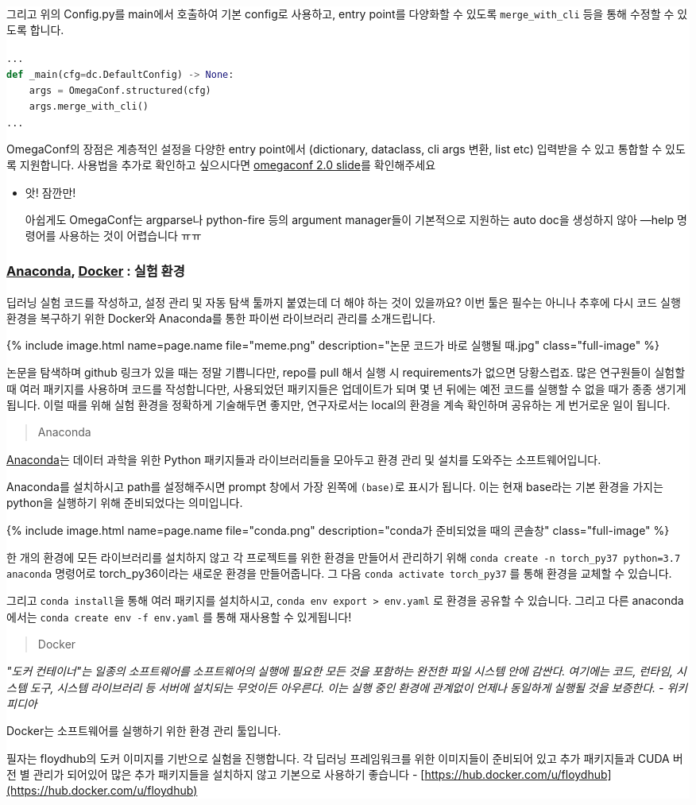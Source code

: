 그리고 위의 Config.py를 main에서 호출하여 기본 config로 사용하고, entry point를 다양화할 수 있도록 `merge_with_cli` 등을 통해 수정할 수 있도록 합니다.

```python
...
def _main(cfg=dc.DefaultConfig) -> None:
    args = OmegaConf.structured(cfg)
    args.merge_with_cli()
...
```

OmegaConf의 장점은 계층적인 설정을 다양한 entry point에서 (dictionary, dataclass, cli args 변환, list etc) 입력받을 수 있고 통합할 수 있도록 지원합니다. 사용법을 추가로 확인하고 싶으시다면 [omegaconf 2.0 slide](https://docs.google.com/presentation/d/e/2PACX-1vT_UIV7hCnquIbLUm4NnkUpXvPEh33IKiUEvPRF850WKA8opOlZOszjKdZ3tPmf8u7hGNP6HpqS-NT5/pub?start=false&loop=false&delayms=3000&slide=id.g84632f636b_10_519)를 확인해주세요

* 앗! 잠깐만!

    아쉽게도 OmegaConf는 argparse나 python-fire 등의 argument manager들이 기본적으로 지원하는 auto doc을 생성하지 않아 —help 명령어를 사용하는 것이 어렵습니다 ㅠㅠ

### [Anaconda](https://www.anaconda.com/products/individual), [Docker](https://www.docker.com/) : 실험 환경

딥러닝 실험 코드를 작성하고, 설정 관리 및 자동 탐색 툴까지 붙였는데 더 해야 하는 것이 있을까요? 이번 툴은 필수는 아니나 추후에 다시 코드 실행 환경을 복구하기 위한 Docker와 Anaconda를 통한 파이썬 라이브러리 관리를 소개드립니다.

{% include image.html name=page.name file="meme.png" description="논문 코드가 바로 실행될 때.jpg" class="full-image" %}

논문을 탐색하며 github 링크가 있을 때는 정말 기쁩니다만, repo를 pull 해서 실행 시 requirements가 없으면 당황스럽죠.  많은 연구원들이 실험할 때 여러 패키지를 사용하며 코드를 작성합니다만, 사용되었던 패키지들은 업데이트가 되며 몇 년 뒤에는 예전 코드를 실행할 수 없을 때가 종종 생기게 됩니다. 이럴 때를 위해 실험 환경을 정확하게 기술해두면 좋지만, 연구자로서는 local의 환경을 계속 확인하며 공유하는 게 번거로운 일이 됩니다.

> Anaconda

[Anaconda](https://www.anaconda.com/products/individual)는 데이터 과학을 위한 Python 패키지들과 라이브러리들을 모아두고 환경 관리 및 설치를 도와주는 소프트웨어입니다. 

Anaconda를 설치하시고 path를 설정해주시면 prompt 창에서 가장 왼쪽에 `(base)`로 표시가 됩니다. 이는 현재 base라는 기본 환경을 가지는 python을 실행하기 위해 준비되었다는 의미입니다.

{% include image.html name=page.name file="conda.png" description="conda가 준비되었을 때의 콘솔창" class="full-image" %}

한 개의 환경에 모든 라이브러리를 설치하지 않고 각 프로젝트를 위한 환경을 만들어서 관리하기 위해 `conda create -n torch_py37 python=3.7 anaconda` 명령어로 torch_py36이라는 새로운 환경을 만들어줍니다. 그 다음 `conda activate torch_py37` 를 통해 환경을 교체할 수 있습니다.

그리고 `conda install`을 통해 여러 패키지를 설치하시고, `conda env export > env.yaml` 로 환경을 공유할 수 있습니다. 그리고 다른 anaconda에서는 `conda create env -f env.yaml` 를 통해 재사용할 수 있게됩니다!

> Docker

*"도커 컨테이너"는 일종의 소프트웨어를 소프트웨어의 실행에 필요한 모든 것을 포함하는 완전한 파일 시스템 안에 감싼다. 여기에는 코드, 런타임, 시스템 도구, 시스템 라이브러리 등 서버에 설치되는 무엇이든 아우른다. 이는 실행 중인 환경에 관계없이 언제나 동일하게 실행될 것을 보증한다. - 위키피디아*

Docker는 소프트웨어를 실행하기 위한 환경 관리 툴입니다. 

필자는 floydhub의 도커 이미지를 기반으로 실험을 진행합니다. 각 딥러닝 프레임워크를 위한 이미지들이 준비되어 있고 추가 패키지들과 CUDA 버전 별 관리가 되어있어 많은 추가 패키지들을 설치하지 않고 기본으로 사용하기 좋습니다 - [https://hub.docker.com/u/floydhub](https://hub.docker.com/u/floydhub)
